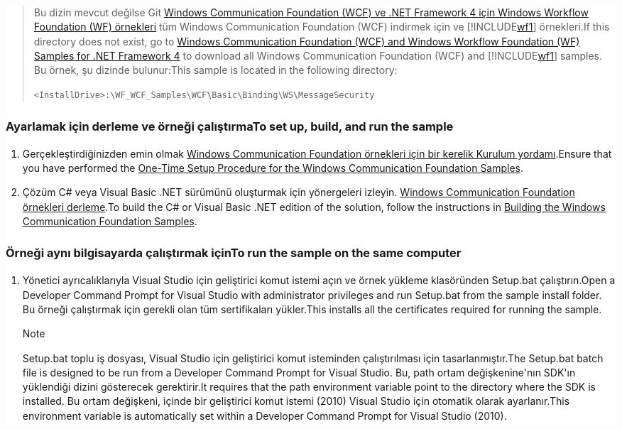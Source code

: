 >  <span data-ttu-id="208e3-158">Bu dizin mevcut değilse Git [Windows Communication Foundation (WCF) ve .NET Framework 4 için Windows Workflow Foundation (WF) örnekleri](https://go.microsoft.com/fwlink/?LinkId=150780) tüm Windows Communication Foundation (WCF) indirmek için ve [!INCLUDE[wf1](../../../../includes/wf1-md.md)] örnekleri.</span><span class="sxs-lookup"><span data-stu-id="208e3-158">If this directory does not exist, go to [Windows Communication Foundation (WCF) and Windows Workflow Foundation (WF) Samples for .NET Framework 4](https://go.microsoft.com/fwlink/?LinkId=150780) to download all Windows Communication Foundation (WCF) and [!INCLUDE[wf1](../../../../includes/wf1-md.md)] samples.</span></span> <span data-ttu-id="208e3-159">Bu örnek, şu dizinde bulunur:</span><span class="sxs-lookup"><span data-stu-id="208e3-159">This sample is located in the following directory:</span></span>  
>   
>  `<InstallDrive>:\WF_WCF_Samples\WCF\Basic\Binding\WS\MessageSecurity`  
  
### <a name="to-set-up-build-and-run-the-sample"></a><span data-ttu-id="208e3-160">Ayarlamak için derleme ve örneği çalıştırma</span><span class="sxs-lookup"><span data-stu-id="208e3-160">To set up, build, and run the sample</span></span>  
  
1.  <span data-ttu-id="208e3-161">Gerçekleştirdiğinizden emin olmak [Windows Communication Foundation örnekleri için bir kerelik Kurulum yordamı](../../../../docs/framework/wcf/samples/one-time-setup-procedure-for-the-wcf-samples.md).</span><span class="sxs-lookup"><span data-stu-id="208e3-161">Ensure that you have performed the [One-Time Setup Procedure for the Windows Communication Foundation Samples](../../../../docs/framework/wcf/samples/one-time-setup-procedure-for-the-wcf-samples.md).</span></span>  
  
2.  <span data-ttu-id="208e3-162">Çözüm C# veya Visual Basic .NET sürümünü oluşturmak için yönergeleri izleyin. [Windows Communication Foundation örnekleri derleme](../../../../docs/framework/wcf/samples/building-the-samples.md).</span><span class="sxs-lookup"><span data-stu-id="208e3-162">To build the C# or Visual Basic .NET edition of the solution, follow the instructions in [Building the Windows Communication Foundation Samples](../../../../docs/framework/wcf/samples/building-the-samples.md).</span></span>  
  
### <a name="to-run-the-sample-on-the-same-computer"></a><span data-ttu-id="208e3-163">Örneği aynı bilgisayarda çalıştırmak için</span><span class="sxs-lookup"><span data-stu-id="208e3-163">To run the sample on the same computer</span></span>  
  
1.  <span data-ttu-id="208e3-164">Yönetici ayrıcalıklarıyla Visual Studio için geliştirici komut istemi açın ve örnek yükleme klasöründen Setup.bat çalıştırın.</span><span class="sxs-lookup"><span data-stu-id="208e3-164">Open a Developer Command Prompt for Visual Studio  with administrator privileges and run Setup.bat from the sample install folder.</span></span> <span data-ttu-id="208e3-165">Bu örneği çalıştırmak için gerekli olan tüm sertifikaları yükler.</span><span class="sxs-lookup"><span data-stu-id="208e3-165">This installs all the certificates required for running the sample.</span></span>  
  
    > [!NOTE]
    >  <span data-ttu-id="208e3-166">Setup.bat toplu iş dosyası, Visual Studio için geliştirici komut isteminden çalıştırılması için tasarlanmıştır.</span><span class="sxs-lookup"><span data-stu-id="208e3-166">The Setup.bat batch file is designed to be run from a Developer Command Prompt for Visual Studio.</span></span> <span data-ttu-id="208e3-167">Bu, path ortam değişkenine'nın SDK'ın yüklendiği dizini gösterecek gerektirir.</span><span class="sxs-lookup"><span data-stu-id="208e3-167">It requires that the path environment variable point to the directory where the SDK is installed.</span></span> <span data-ttu-id="208e3-168">Bu ortam değişkeni, içinde bir geliştirici komut istemi (2010) Visual Studio için otomatik olarak ayarlanır.</span><span class="sxs-lookup"><span data-stu-id="208e3-168">This environment variable is automatically set within a Developer Command Prompt for Visual Studio (2010).</span></span>  
  
